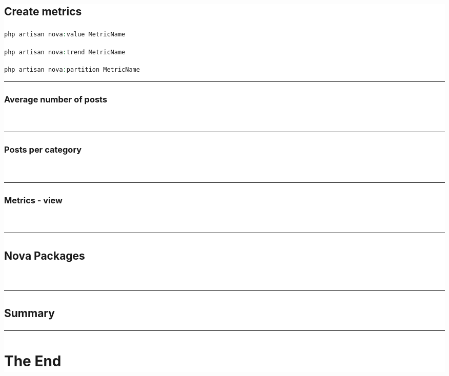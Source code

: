 ## Create metrics
```php
php artisan nova:value MetricName
```
```php
php artisan nova:trend MetricName
```
```php
php artisan nova:partition MetricName
```

---
### Average number of posts
<img data-src="presentations/2021-02-24-laravel-nova/images/post-average-metric.png">

---
### Posts per category
<img data-src="presentations/2021-02-24-laravel-nova/images/posts-per-category.png">

---

### Metrics - view
<img data-src="presentations/2021-02-24-laravel-nova/images/metrics-view.png">

---

## Nova Packages
<img data-src="presentations/2021-02-24-laravel-nova/images/nova-packages.png">

---
## Summary

---
# The End

